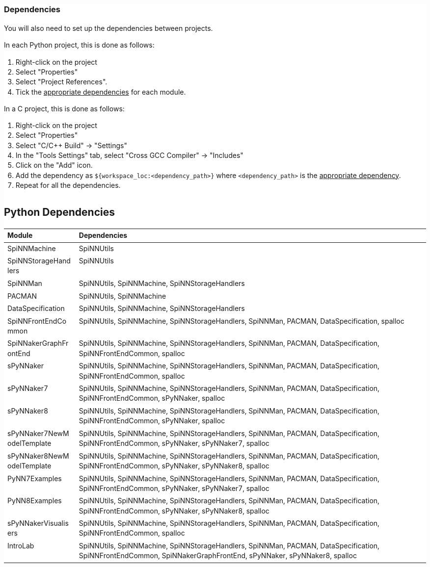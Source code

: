 ### Dependencies
You will also need to set up the dependencies between projects.

In each Python project, this is done as follows:

 1. Right-click on the project
 1. Select "Properties"
 1. Select "Project References".
 1. Tick the [appropriate dependencies](#pythondependencies) for each module.

In a C project, this is done as follows:
 1. Right-click on the project
 1. Select "Properties"
 1. Select "C/C++ Build" → "Settings"
 1. In the "Tools Settings" tab, select "Cross GCC Compiler" → "Includes"
 1. Click on the "Add" icon.
 1. Add the dependency as `${workspace_loc:<dependency_path>}` where `<dependency_path>` is the [appropriate dependency](#cdependencies).
 1. Repeat for all the dependencies.

## <a name="pythondependencies"></a> Python Dependencies

|**Module**|**Dependencies**|
|:---------|:---------------|
|SpiNNMachine|SpiNNUtils|
|SpiNNStorageHandlers|SpiNNUtils|
|SpiNNMan|SpiNNUtils, SpiNNMachine, SpiNNStorageHandlers|
|PACMAN|SpiNNUtils, SpiNNMachine|
|DataSpecification|SpiNNUtils, SpiNNMachine, SpiNNStorageHandlers|
|SpiNNFrontEndCommon|SpiNNUtils, SpiNNMachine, SpiNNStorageHandlers, SpiNNMan, PACMAN, DataSpecification, spalloc|
|SpiNNakerGraphFrontEnd|SpiNNUtils, SpiNNMachine, SpiNNStorageHandlers, SpiNNMan, PACMAN, DataSpecification, SpiNNFrontEndCommon, spalloc|
|sPyNNaker|SpiNNUtils, SpiNNMachine, SpiNNStorageHandlers, SpiNNMan, PACMAN, DataSpecification, SpiNNFrontEndCommon, spalloc|
|sPyNNaker7|SpiNNUtils, SpiNNMachine, SpiNNStorageHandlers, SpiNNMan, PACMAN, DataSpecification, SpiNNFrontEndCommon, sPyNNaker, spalloc|
|sPyNNaker8|SpiNNUtils, SpiNNMachine, SpiNNStorageHandlers, SpiNNMan, PACMAN, DataSpecification, SpiNNFrontEndCommon, sPyNNaker, spalloc|
|sPyNNaker7NewModelTemplate|SpiNNUtils, SpiNNMachine, SpiNNStorageHandlers, SpiNNMan, PACMAN, DataSpecification, SpiNNFrontEndCommon, sPyNNaker, sPyNNaker7, spalloc|
|sPyNNaker8NewModelTemplate|SpiNNUtils, SpiNNMachine, SpiNNStorageHandlers, SpiNNMan, PACMAN, DataSpecification, SpiNNFrontEndCommon, sPyNNaker, sPyNNaker8, spalloc|
|PyNN7Examples|SpiNNUtils, SpiNNMachine, SpiNNStorageHandlers, SpiNNMan, PACMAN, DataSpecification, SpiNNFrontEndCommon, sPyNNaker, sPyNNaker7, spalloc|
|PyNN8Examples|SpiNNUtils, SpiNNMachine, SpiNNStorageHandlers, SpiNNMan, PACMAN, DataSpecification, SpiNNFrontEndCommon, sPyNNaker, sPyNNaker8, spalloc|
|sPyNNakerVisualisers|SpiNNUtils, SpiNNMachine, SpiNNStorageHandlers, SpiNNMan, PACMAN, DataSpecification, SpiNNFrontEndCommon, spalloc|
|IntroLab|SpiNNUtils, SpiNNMachine, SpiNNStorageHandlers, SpiNNMan, PACMAN, DataSpecification, SpiNNFrontEndCommon, SpiNNakerGraphFrontEnd, sPyNNaker, sPyNNaker8, spalloc|
